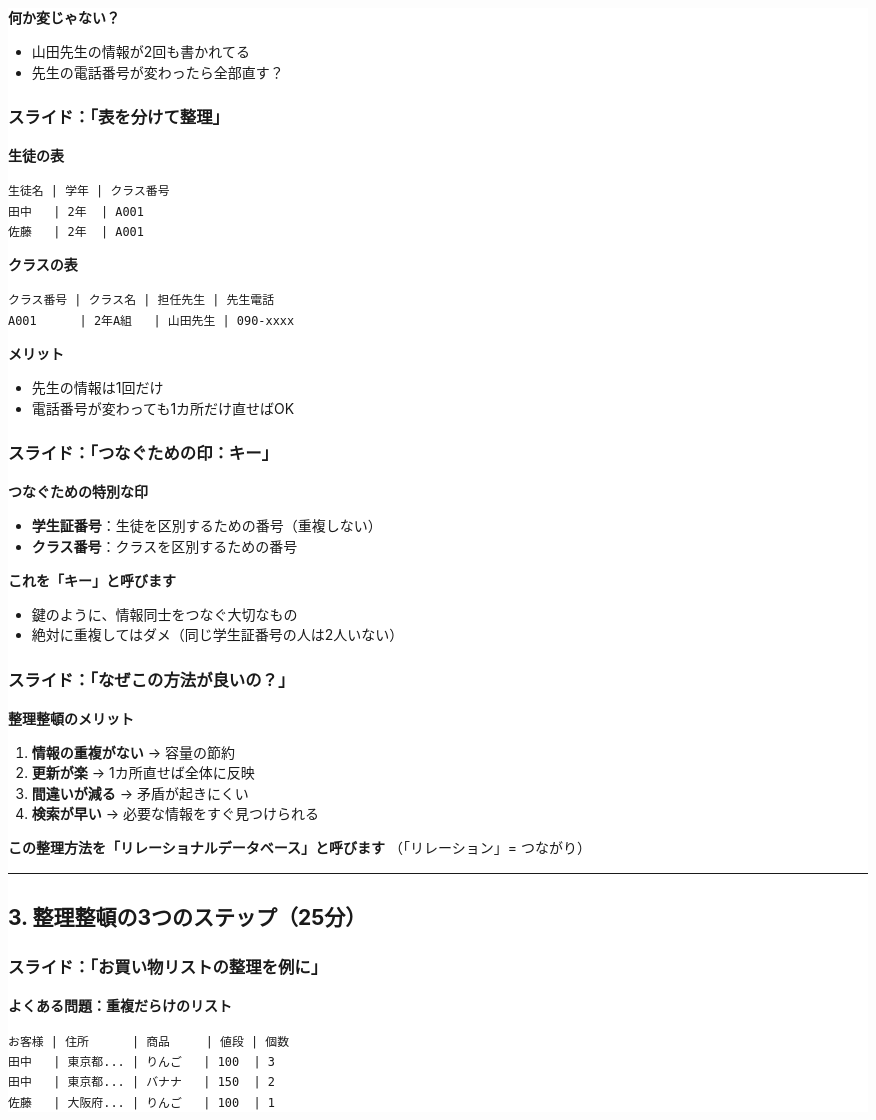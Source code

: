 **何か変じゃない？**
- 山田先生の情報が2回も書かれてる
- 先生の電話番号が変わったら全部直す？

### スライド：「表を分けて整理」
**生徒の表**
```
生徒名 | 学年 | クラス番号
田中   | 2年  | A001
佐藤   | 2年  | A001
```

**クラスの表**
```
クラス番号 | クラス名 | 担任先生 | 先生電話
A001      | 2年A組   | 山田先生 | 090-xxxx
```

**メリット**
- 先生の情報は1回だけ
- 電話番号が変わっても1カ所だけ直せばOK

### スライド：「つなぐための印：キー」
**つなぐための特別な印**
- **学生証番号**：生徒を区別するための番号（重複しない）
- **クラス番号**：クラスを区別するための番号

**これを「キー」と呼びます**
- 鍵のように、情報同士をつなぐ大切なもの
- 絶対に重複してはダメ（同じ学生証番号の人は2人いない）

### スライド：「なぜこの方法が良いの？」
**整理整頓のメリット**
1. **情報の重複がない** → 容量の節約
2. **更新が楽** → 1カ所直せば全体に反映
3. **間違いが減る** → 矛盾が起きにくい
4. **検索が早い** → 必要な情報をすぐ見つけられる

**この整理方法を「リレーショナルデータベース」と呼びます**
（「リレーション」= つながり）

---

## 3. 整理整頓の3つのステップ（25分）

### スライド：「お買い物リストの整理を例に」
**よくある問題：重複だらけのリスト**
```
お客様 | 住所      | 商品     | 値段 | 個数
田中   | 東京都... | りんご   | 100  | 3
田中   | 東京都... | バナナ   | 150  | 2
佐藤   | 大阪府... | りんご   | 100  | 1
```
